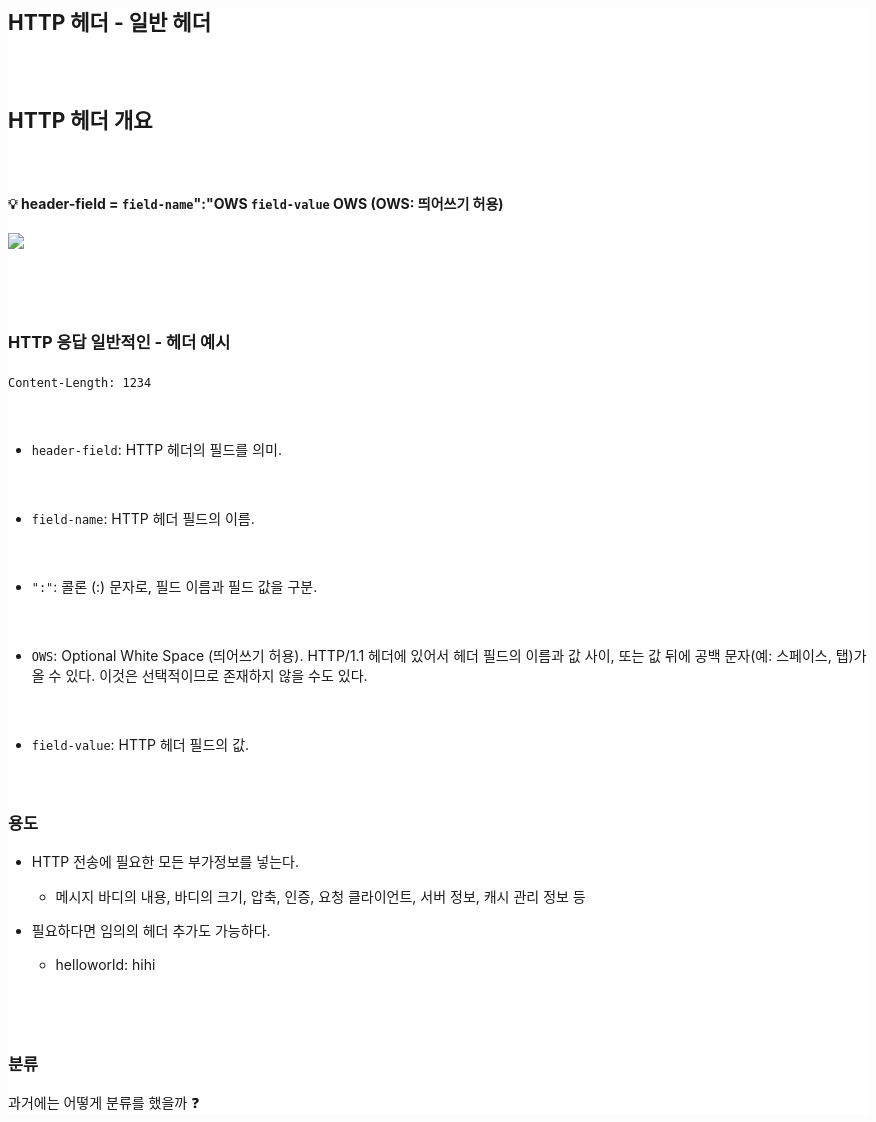 ## HTTP 헤더 - 일반 헤더

<br>

## HTTP 헤더 개요

<br/>

#### 💡 header-field = `field-name`":"OWS `field-value` OWS (OWS: 띄어쓰기 허용)

<img src="https://velog.velcdn.com/images/daydream/post/26ccdd41-8e2d-4085-8607-d0be1db4b236/image.png" width="650">

<br/><br/>

### HTTP 응답 일반적인 - 헤더 예시

```text
Content-Length: 1234
```

<br/>

* `header-field`: HTTP 헤더의 필드를 의미.

<br/>

* `field-name`: HTTP 헤더 필드의 이름.

<br/>

* `":"`: 콜론 (:) 문자로, 필드 이름과 필드 값을 구분.

<br/>

* `OWS`: Optional White Space (띄어쓰기 허용). HTTP/1.1 헤더에 있어서 헤더 필드의 이름과 값 사이, 또는 값 뒤에 공백 문자(예: 스페이스, 탭)가 올 수 있다. 이것은 선택적이므로 존재하지 않을 수도 있다.

<br/>

* `field-value`: HTTP 헤더 필드의 값.

<br/>

### 용도

* HTTP 전송에 필요한 모든 부가정보를 넣는다.
    * 메시지 바디의 내용, 바디의 크기, 압축, 인증, 요청 클라이언트, 서버 정보, 캐시 관리 정보 등


* 필요하다면 임의의 헤더 추가도 가능하다.
    * helloworld: hihi

<br/><br/>

### 분류

과거에는 어떻게 분류를 했을까 ❓
